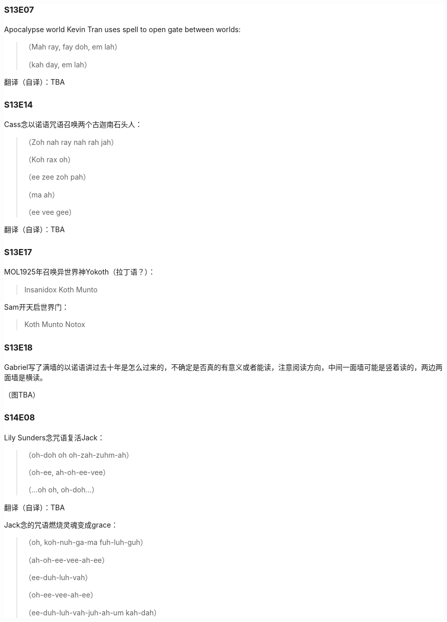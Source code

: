 ### S13E07

Apocalypse world Kevin Tran uses spell to open gate between worlds:

> （Mah ray, fay doh, em lah）
>
> （kah day, em lah）

翻译（自译）：TBA

### S13E14

Cass念以诺语咒语召唤两个古迦南石头人：

> （Zoh nah ray nah rah jah）
>
> （Koh rax oh）
>
> （ee zee zoh pah）
>
> （ma ah）
>
> （ee vee gee）

翻译（自译）：TBA

### S13E17

MOL1925年召唤异世界神Yokoth（拉丁语？）：

> Insanidox Koth Munto

Sam开天启世界门：

> Koth Munto Notox

### S13E18

Gabriel写了满墙的以诺语讲过去十年是怎么过来的，不确定是否真的有意义或者能读，注意阅读方向，中间一面墙可能是竖着读的，两边两面墙是横读。

（图TBA）

### S14E08

Lily Sunders念咒语复活Jack：

> （oh-doh oh oh-zah-zuhm-ah）
>
> （oh-ee, ah-oh-ee-vee）
>
> （...oh oh, oh-doh...）

翻译（自译）：TBA

Jack念的咒语燃烧灵魂变成grace：

> （oh, koh-nuh-ga-ma fuh-luh-guh）
>
> （ah-oh-ee-vee-ah-ee）
>
> （ee-duh-luh-vah）
>
> （oh-ee-vee-ah-ee）
>
> （ee-duh-luh-vah-juh-ah-um kah-dah）
